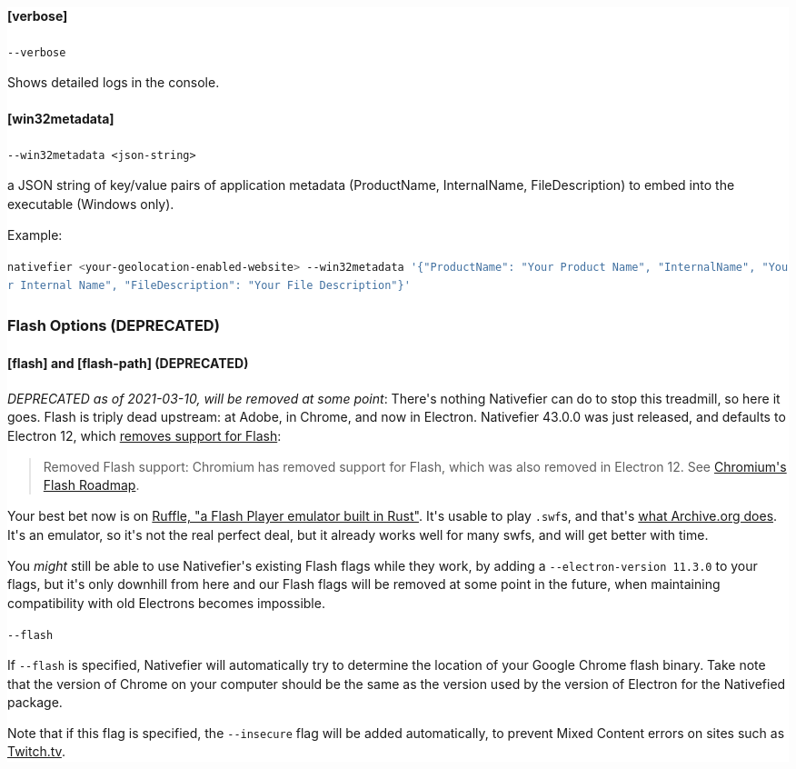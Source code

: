 #### [verbose]

```
--verbose
```

Shows detailed logs in the console.

#### [win32metadata]

```
--win32metadata <json-string>
```

a JSON string of key/value pairs of application metadata (ProductName, InternalName, FileDescription) to embed into the executable (Windows only).

Example:

```bash
nativefier <your-geolocation-enabled-website> --win32metadata '{"ProductName": "Your Product Name", "InternalName", "Your Internal Name", "FileDescription": "Your File Description"}'
```

### Flash Options (DEPRECATED)

#### [flash] and [flash-path] (DEPRECATED)

*DEPRECATED as of 2021-03-10, will be removed at some point*: There's nothing Nativefier can do to stop this treadmill, so here it goes.
Flash is triply dead upstream: at Adobe, in Chrome, and now in Electron.
Nativefier 43.0.0 was just released, and defaults to Electron 12, which
[removes support for Flash](https://www.electronjs.org/blog/electron-12-0#breaking-changes):

> Removed Flash support: Chromium has removed support for Flash, which was also
> removed in Electron 12. See [Chromium's Flash Roadmap](https://www.chromium.org/flash-roadmap).

Your best bet now is on [Ruffle, "a Flash Player emulator built in Rust"](https://ruffle.rs/).
It's usable to play `.swf`s, and that's [what Archive.org does](https://blog.archive.org/2020/11/19/flash-animations-live-forever-at-the-internet-archive/).
It's an emulator, so it's not the real perfect deal, but it already works well
for many swfs, and will get better with time.

You _might_ still be able to use Nativefier's existing Flash flags while they work,
by adding a `--electron-version 11.3.0` to your flags, but it's only downhill
from here and our Flash flags will be removed at some point in the future,
when maintaining compatibility with old Electrons becomes impossible.

```
--flash
```

If `--flash` is specified, Nativefier will automatically try to determine the
location of your Google Chrome flash binary. Take note that the version of Chrome
on your computer should be the same as the version used by the version of Electron
for the Nativefied package.

Note that if this flag is specified, the `--insecure` flag will be added automatically,
to prevent Mixed Content errors on sites such as [Twitch.tv](https://www.twitch.tv/).

